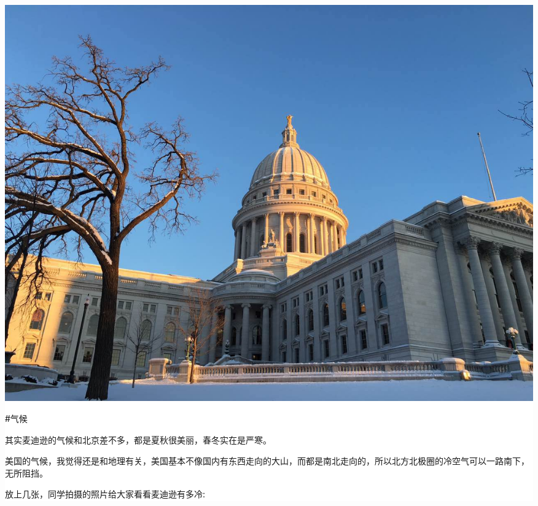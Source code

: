 ![州府](/images/Madison/state.JPG)

#气候

其实麦迪逊的气候和北京差不多，都是夏秋很美丽，春冬实在是严寒。

美国的气候，我觉得还是和地理有关，美国基本不像国内有东西走向的大山，而都是南北走向的，所以北方北极圈的冷空气可以一路南下，无所阻挡。

放上几张，同学拍摄的照片给大家看看麦迪逊有多冷:
